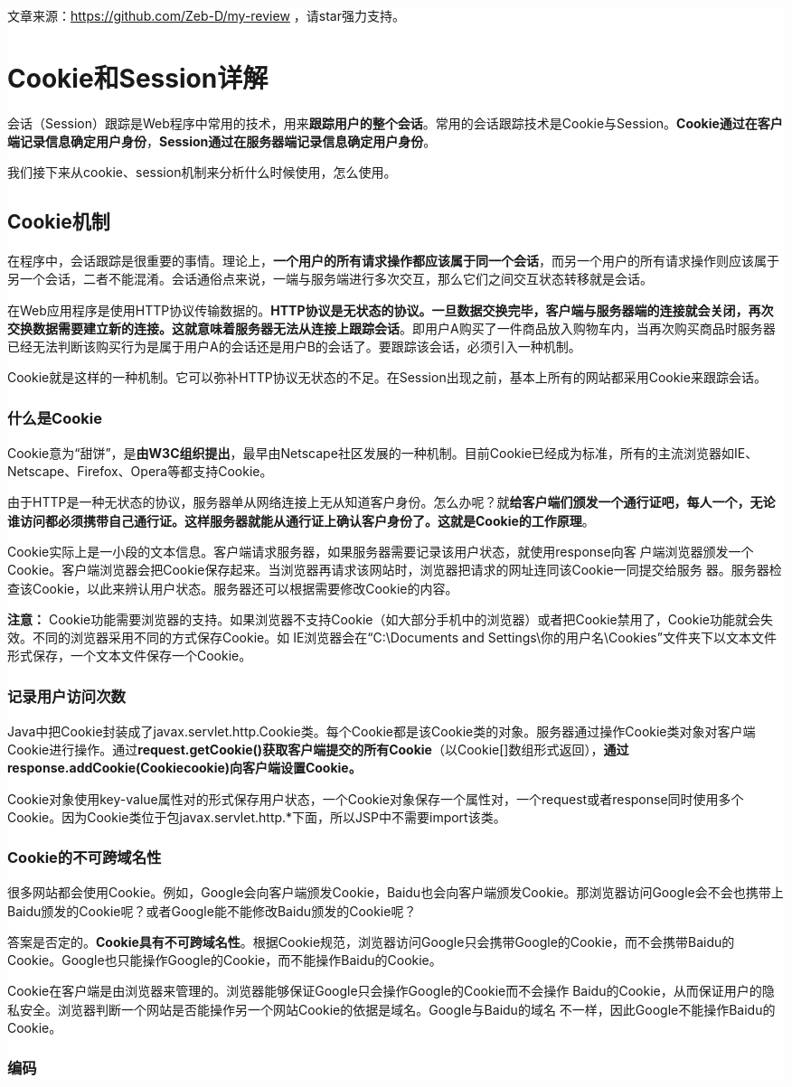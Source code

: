文章来源：https://github.com/Zeb-D/my-review ，请star强力支持。

# Cookie和Session详解

会话（Session）跟踪是Web程序中常用的技术，用来**跟踪用户的整个会话**。常用的会话跟踪技术是Cookie与Session。**Cookie通过在客户端记录信息确定用户身份**，**Session通过在服务器端记录信息确定用户身份**。

我们接下来从cookie、session机制来分析什么时候使用，怎么使用。

## Cookie机制

在程序中，会话跟踪是很重要的事情。理论上，**一个用户的所有请求操作都应该属于同一个会话**，而另一个用户的所有请求操作则应该属于另一个会话，二者不能混淆。会话通俗点来说，一端与服务端进行多次交互，那么它们之间交互状态转移就是会话。

在Web应用程序是使用HTTP协议传输数据的。**HTTP协议是无状态的协议。一旦数据交换完毕，客户端与服务器端的连接就会关闭，再次交换数据需要建立新的连接。这就意味着服务器无法从连接上跟踪会话**。即用户A购买了一件商品放入购物车内，当再次购买商品时服务器已经无法判断该购买行为是属于用户A的会话还是用户B的会话了。要跟踪该会话，必须引入一种机制。

Cookie就是这样的一种机制。它可以弥补HTTP协议无状态的不足。在Session出现之前，基本上所有的网站都采用Cookie来跟踪会话。

### **什么是Cookie**

Cookie意为“甜饼”，是**由W3C组织提出**，最早由Netscape社区发展的一种机制。目前Cookie已经成为标准，所有的主流浏览器如IE、Netscape、Firefox、Opera等都支持Cookie。

由于HTTP是一种无状态的协议，服务器单从网络连接上无从知道客户身份。怎么办呢？就**给客户端们颁发一个通行证吧，每人一个，无论谁访问都必须携带自己通行证。这样服务器就能从通行证上确认客户身份了。这就是Cookie的工作原理**。

Cookie实际上是一小段的文本信息。客户端请求服务器，如果服务器需要记录该用户状态，就使用response向客 户端浏览器颁发一个Cookie。客户端浏览器会把Cookie保存起来。当浏览器再请求该网站时，浏览器把请求的网址连同该Cookie一同提交给服务 器。服务器检查该Cookie，以此来辨认用户状态。服务器还可以根据需要修改Cookie的内容。

**注意：** Cookie功能需要浏览器的支持。如果浏览器不支持Cookie（如大部分手机中的浏览器）或者把Cookie禁用了，Cookie功能就会失效。不同的浏览器采用不同的方式保存Cookie。如 IE浏览器会在“C:\Documents and Settings\你的用户名\Cookies”文件夹下以文本文件形式保存，一个文本文件保存一个Cookie。

### 记录用户访问次数

Java中把Cookie封装成了javax.servlet.http.Cookie类。每个Cookie都是该Cookie类的对象。服务器通过操作Cookie类对象对客户端Cookie进行操作。通过**request.getCookie()获取客户端提交的所有Cookie**（以Cookie[]数组形式返回），**通过response.addCookie(Cookiecookie)向客户端设置Cookie。**

Cookie对象使用key-value属性对的形式保存用户状态，一个Cookie对象保存一个属性对，一个request或者response同时使用多个Cookie。因为Cookie类位于包javax.servlet.http.*下面，所以JSP中不需要import该类。

### Cookie的不可跨域名性

很多网站都会使用Cookie。例如，Google会向客户端颁发Cookie，Baidu也会向客户端颁发Cookie。那浏览器访问Google会不会也携带上Baidu颁发的Cookie呢？或者Google能不能修改Baidu颁发的Cookie呢？

答案是否定的。**Cookie具有不可跨域名性**。根据Cookie规范，浏览器访问Google只会携带Google的Cookie，而不会携带Baidu的Cookie。Google也只能操作Google的Cookie，而不能操作Baidu的Cookie。

Cookie在客户端是由浏览器来管理的。浏览器能够保证Google只会操作Google的Cookie而不会操作 Baidu的Cookie，从而保证用户的隐私安全。浏览器判断一个网站是否能操作另一个网站Cookie的依据是域名。Google与Baidu的域名 不一样，因此Google不能操作Baidu的Cookie。

### 编码

